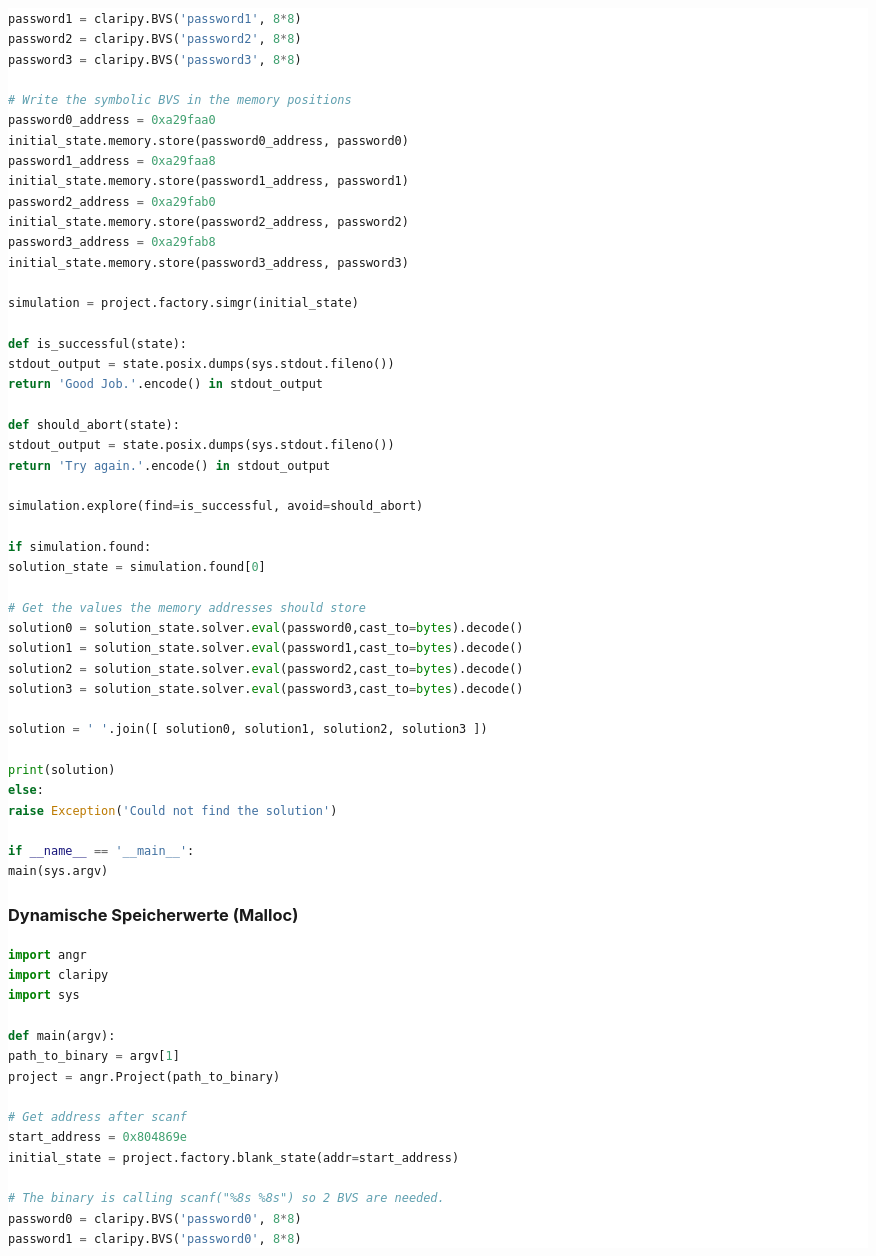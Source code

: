 ```python
password1 = claripy.BVS('password1', 8*8)
password2 = claripy.BVS('password2', 8*8)
password3 = claripy.BVS('password3', 8*8)

# Write the symbolic BVS in the memory positions
password0_address = 0xa29faa0
initial_state.memory.store(password0_address, password0)
password1_address = 0xa29faa8
initial_state.memory.store(password1_address, password1)
password2_address = 0xa29fab0
initial_state.memory.store(password2_address, password2)
password3_address = 0xa29fab8
initial_state.memory.store(password3_address, password3)

simulation = project.factory.simgr(initial_state)

def is_successful(state):
stdout_output = state.posix.dumps(sys.stdout.fileno())
return 'Good Job.'.encode() in stdout_output

def should_abort(state):
stdout_output = state.posix.dumps(sys.stdout.fileno())
return 'Try again.'.encode() in stdout_output

simulation.explore(find=is_successful, avoid=should_abort)

if simulation.found:
solution_state = simulation.found[0]

# Get the values the memory addresses should store
solution0 = solution_state.solver.eval(password0,cast_to=bytes).decode()
solution1 = solution_state.solver.eval(password1,cast_to=bytes).decode()
solution2 = solution_state.solver.eval(password2,cast_to=bytes).decode()
solution3 = solution_state.solver.eval(password3,cast_to=bytes).decode()

solution = ' '.join([ solution0, solution1, solution2, solution3 ])

print(solution)
else:
raise Exception('Could not find the solution')

if __name__ == '__main__':
main(sys.argv)
```
### Dynamische Speicherwerte (Malloc)
```python
import angr
import claripy
import sys

def main(argv):
path_to_binary = argv[1]
project = angr.Project(path_to_binary)

# Get address after scanf
start_address = 0x804869e
initial_state = project.factory.blank_state(addr=start_address)

# The binary is calling scanf("%8s %8s") so 2 BVS are needed.
password0 = claripy.BVS('password0', 8*8)
password1 = claripy.BVS('password0', 8*8)

```